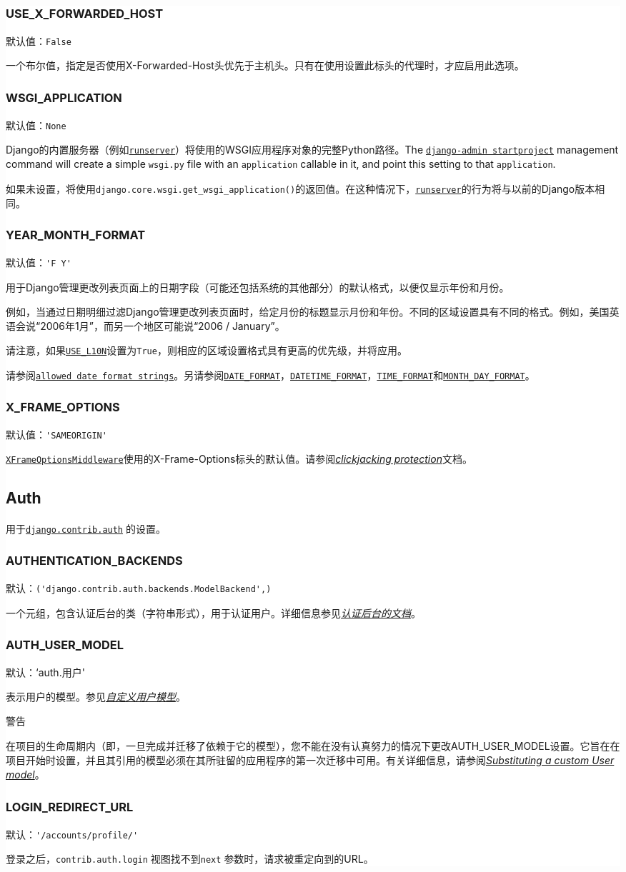 ### USE_X_FORWARDED_HOST

默认值：`False`

一个布尔值，指定是否使用X-Forwarded-Host头优先于主机头。只有在使用设置此标头的代理时，才应启用此选项。

### WSGI_APPLICATION

默认值：`None`

Django的内置服务器（例如[`runserver`](django-admin.html#django-admin-runserver)）将使用的WSGI应用程序对象的完整Python路径。The [`django-admin startproject`](django-admin.html#django-admin-startproject) management command will create a simple `wsgi.py` file with an `application` callable in it, and point this setting to that `application`.

如果未设置，将使用`django.core.wsgi.get_wsgi_application()`的返回值。在这种情况下，[`runserver`](django-admin.html#django-admin-runserver)的行为将与以前的Django版本相同。

### YEAR_MONTH_FORMAT

默认值：`'F Y'`

用于Django管理更改列表页面上的日期字段（可能还包括系统的其他部分）的默认格式，以便仅显示年份和月份。

例如，当通过日期明细过滤Django管理更改列表页面时，给定月份的标题显示月份和年份。不同的区域设置具有不同的格式。例如，美国英语会说“2006年1月”，而另一个地区可能说“2006 / January”。

请注意，如果[`USE_L10N`](#std:setting-USE_L10N)设置为`True`，则相应的区域设置格式具有更高的优先级，并将应用。

请参阅[`allowed date format strings`](templates/builtins.html#std:templatefilter-date)。另请参阅[`DATE_FORMAT`](#std:setting-DATE_FORMAT)，[`DATETIME_FORMAT`](#std:setting-DATETIME_FORMAT)，[`TIME_FORMAT`](#std:setting-TIME_FORMAT)和[`MONTH_DAY_FORMAT`](#std:setting-MONTH_DAY_FORMAT)。

### X_FRAME_OPTIONS

默认值：`'SAMEORIGIN'`

[`XFrameOptionsMiddleware`](middleware.html#django.middleware.clickjacking.XFrameOptionsMiddleware "django.middleware.clickjacking.XFrameOptionsMiddleware")使用的X-Frame-Options标头的默认值。请参阅[_clickjacking protection_](clickjacking.html)文档。

## Auth

用于[`django.contrib.auth`](../topics/auth/index.html#module-django.contrib.auth "django.contrib.auth: Django's authentication framework.") 的设置。

### AUTHENTICATION_BACKENDS

默认：`('django.contrib.auth.backends.ModelBackend',)`

一个元组，包含认证后台的类（字符串形式），用于认证用户。详细信息参见[_认证后台的文档_](../topics/auth/customizing.html#authentication-backends)。

### AUTH_USER_MODEL

默认：‘auth.用户'

表示用户的模型。参见[_自定义用户模型_](../topics/auth/customizing.html#auth-custom-user)。

警告

在项目的生命周期内（即，一旦完成并迁移了依赖于它的模型），您不能在没有认真努力的情况下更改AUTH_USER_MODEL设置。它旨在在项目开始时设置，并且其引用的模型必须在其所驻留的应用程序的第一次迁移中可用。有关详细信息，请参阅[_Substituting a custom User model_](../topics/auth/customizing.html#auth-custom-user)。

### LOGIN_REDIRECT_URL

默认：`'/accounts/profile/'`

登录之后，`contrib.auth.login` 视图找不到`next` 参数时，请求被重定向到的URL。

